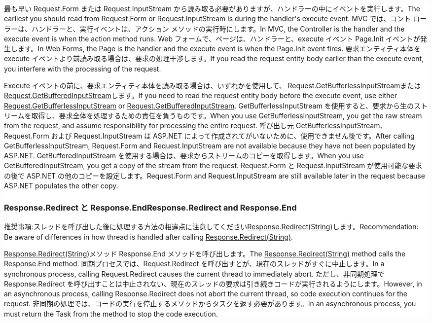 <span data-ttu-id="b5caa-241">最も早い Request.Form または Request.InputStream から読み取る必要がありますが、ハンドラーの中にイベントを実行します。</span><span class="sxs-lookup"><span data-stu-id="b5caa-241">The earliest you should read from Request.Form or Request.InputStream is during the handler's execute event.</span></span> <span data-ttu-id="b5caa-242">MVC では、コント ローラーは、ハンドラーと、実行イベントは、アクション メソッドの実行時にします。</span><span class="sxs-lookup"><span data-stu-id="b5caa-242">In MVC, the Controller is the handler and the execute event is when the action method runs.</span></span> <span data-ttu-id="b5caa-243">Web フォームで、ページは、ハンドラーと、execute イベント Page.Init イベントが発生します。</span><span class="sxs-lookup"><span data-stu-id="b5caa-243">In Web Forms, the Page is the handler and the execute event is when the Page.Init event fires.</span></span> <span data-ttu-id="b5caa-244">要求エンティティ本体を execute イベントより前読み取る場合は、要求の処理干渉します。</span><span class="sxs-lookup"><span data-stu-id="b5caa-244">If you read the request entity body earlier than the execute event, you interfere with the processing of the request.</span></span>

<span data-ttu-id="b5caa-245">Execute イベントの前に、要求エンティティ本体を読み取る場合は、いずれかを使用して、 [Request.GetBufferlessInputStream](https://msdn.microsoft.com/library/ff406798.aspx)または[Request.GetBufferedInputStream](https://msdn.microsoft.com/library/system.web.httprequest.getbufferedinputstream.aspx)します。</span><span class="sxs-lookup"><span data-stu-id="b5caa-245">If you need to read the request entity body before the execute event, use either [Request.GetBufferlessInputStream](https://msdn.microsoft.com/library/ff406798.aspx) or [Request.GetBufferedInputStream](https://msdn.microsoft.com/library/system.web.httprequest.getbufferedinputstream.aspx).</span></span> <span data-ttu-id="b5caa-246">GetBufferlessInputStream を使用すると、要求から生のストリームを取得し、要求全体を処理するための責任を負うものです。</span><span class="sxs-lookup"><span data-stu-id="b5caa-246">When you use GetBufferlessInputStream, you get the raw stream from the request, and assume responsibility for processing the entire request.</span></span> <span data-ttu-id="b5caa-247">呼び出し元 GetBufferlessInputStream、Request.Form および Request.InputStream は ASP.NET によって作成されてがいないために、使用できません後です。</span><span class="sxs-lookup"><span data-stu-id="b5caa-247">After calling GetBufferlessInputStream, Request.Form and Request.InputStream are not available because they have not been populated by ASP.NET.</span></span> <span data-ttu-id="b5caa-248">GetBufferedInputStream を使用する場合は、要求からストリームのコピーを取得します。</span><span class="sxs-lookup"><span data-stu-id="b5caa-248">When you use GetBufferedInputStream, you get a copy of the stream from the request.</span></span> <span data-ttu-id="b5caa-249">Request.Form と Request.InputStream が使用可能な要求の後で ASP.NET の他のコピーを設定します。</span><span class="sxs-lookup"><span data-stu-id="b5caa-249">Request.Form and Request.InputStream are still available later in the request because ASP.NET populates the other copy.</span></span>

<a id="redirect"></a>

### <a name="responseredirect-and-responseend"></a><span data-ttu-id="b5caa-250">Response.Redirect と Response.End</span><span class="sxs-lookup"><span data-stu-id="b5caa-250">Response.Redirect and Response.End</span></span>

<span data-ttu-id="b5caa-251">推奨事項:スレッドを呼び出した後に処理する方法の相違点に注意してください[Response.Redirect(String)](https://msdn.microsoft.com/library/t9dwyts4.aspx)します。</span><span class="sxs-lookup"><span data-stu-id="b5caa-251">Recommendation: Be aware of differences in how thread is handled after calling [Response.Redirect(String)](https://msdn.microsoft.com/library/t9dwyts4.aspx).</span></span>

<span data-ttu-id="b5caa-252">[Response.Redirect(String)](https://msdn.microsoft.com/library/t9dwyts4.aspx)メソッド Response.End メソッドを呼び出します。</span><span class="sxs-lookup"><span data-stu-id="b5caa-252">The [Response.Redirect(String)](https://msdn.microsoft.com/library/t9dwyts4.aspx) method calls the Response.End method.</span></span> <span data-ttu-id="b5caa-253">同期プロセスでは、Request.Redirect を呼び出すとが、現在のスレッドがすぐに中止します。</span><span class="sxs-lookup"><span data-stu-id="b5caa-253">In a synchronous process, calling Request.Redirect causes the current thread to immediately abort.</span></span> <span data-ttu-id="b5caa-254">ただし、非同期処理で Response.Redirect を呼び出すことは中止されない、現在のスレッドの要求は引き続きコードが実行されるようにします。</span><span class="sxs-lookup"><span data-stu-id="b5caa-254">However, in an asynchronous process, calling Response.Redirect does not abort the current thread, so code execution continues for the request.</span></span> <span data-ttu-id="b5caa-255">非同期の処理では、コードの実行を停止するメソッドからタスクを返す必要があります。</span><span class="sxs-lookup"><span data-stu-id="b5caa-255">In an asynchronous process, you must return the Task from the method to stop the code execution.</span></span>
